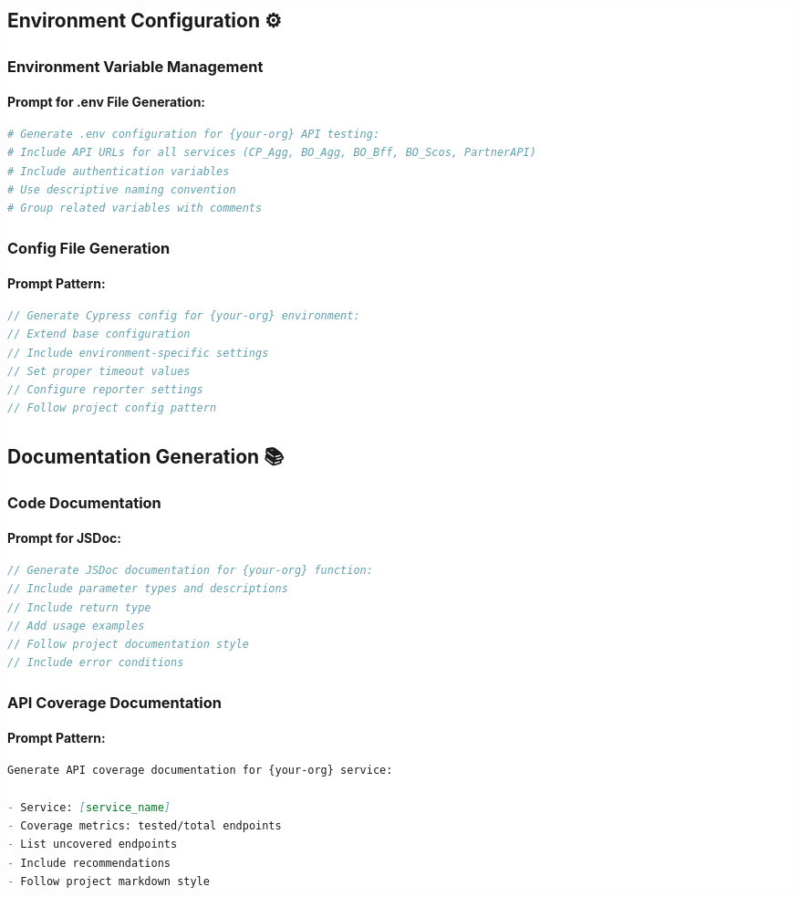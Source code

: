 ## Environment Configuration ⚙️

### Environment Variable Management

**Prompt for .env File Generation:**

```bash
# Generate .env configuration for {your-org} API testing:
# Include API URLs for all services (CP_Agg, BO_Agg, BO_Bff, BO_Scos, PartnerAPI)
# Include authentication variables
# Use descriptive naming convention
# Group related variables with comments
```

### Config File Generation

**Prompt Pattern:**

```javascript
// Generate Cypress config for {your-org} environment:
// Extend base configuration
// Include environment-specific settings
// Set proper timeout values
// Configure reporter settings
// Follow project config pattern
```

## Documentation Generation 📚

### Code Documentation

**Prompt for JSDoc:**

```javascript
// Generate JSDoc documentation for {your-org} function:
// Include parameter types and descriptions
// Include return type
// Add usage examples
// Follow project documentation style
// Include error conditions
```

### API Coverage Documentation

**Prompt Pattern:**

```markdown
Generate API coverage documentation for {your-org} service:

- Service: [service_name]
- Coverage metrics: tested/total endpoints
- List uncovered endpoints
- Include recommendations
- Follow project markdown style
```
